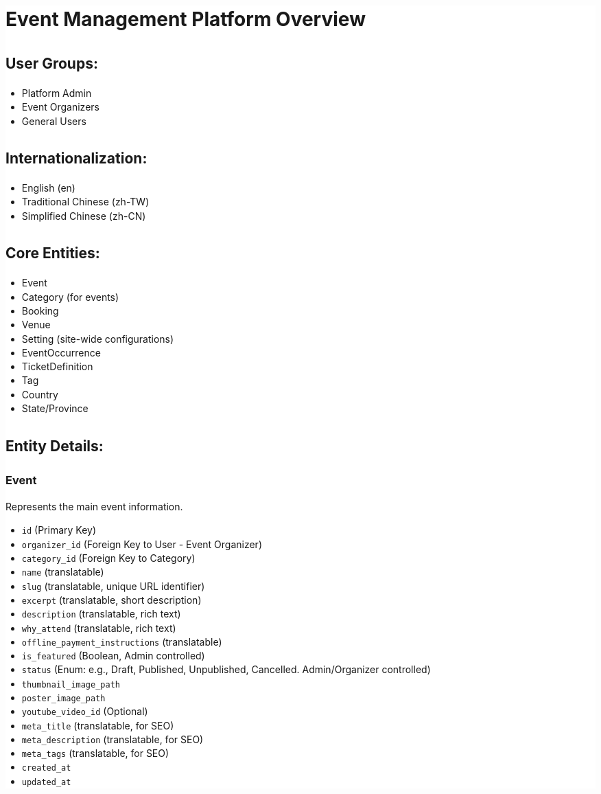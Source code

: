 # Event Management Platform Overview

## User Groups:
*   Platform Admin
*   Event Organizers
*   General Users

## Internationalization:
*   English (en)
*   Traditional Chinese (zh-TW)
*   Simplified Chinese (zh-CN)

## Core Entities:
*   Event
*   Category (for events)
*   Booking
*   Venue
*   Setting (site-wide configurations)
*   EventOccurrence
*   TicketDefinition
*   Tag
*   Country
*   State/Province

## Entity Details:

### Event
Represents the main event information.
*   `id` (Primary Key)
*   `organizer_id` (Foreign Key to User - Event Organizer)
*   `category_id` (Foreign Key to Category)
*   `name` (translatable)
*   `slug` (translatable, unique URL identifier)
*   `excerpt` (translatable, short description)
*   `description` (translatable, rich text)
*   `why_attend` (translatable, rich text)
*   `offline_payment_instructions` (translatable)
*   `is_featured` (Boolean, Admin controlled)
*   `status` (Enum: e.g., Draft, Published, Unpublished, Cancelled. Admin/Organizer controlled)
*   `thumbnail_image_path`
*   `poster_image_path`
*   `youtube_video_id` (Optional)
*   `meta_title` (translatable, for SEO)
*   `meta_description` (translatable, for SEO)
*   `meta_tags` (translatable, for SEO)
*   `created_at`
*   `updated_at`
